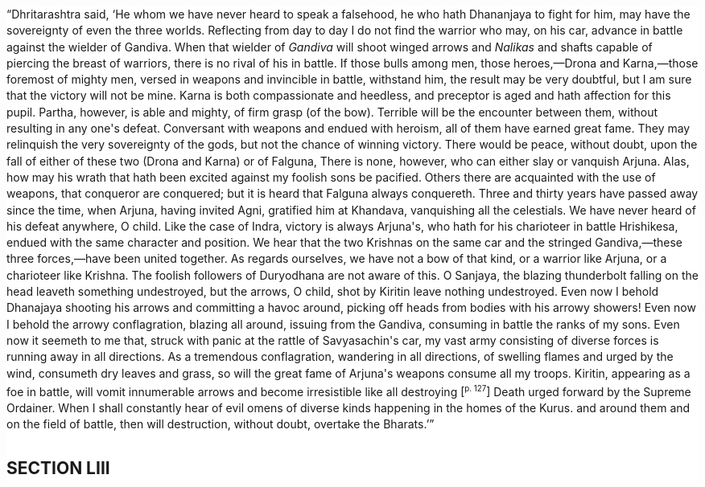 “Dhritarashtra said, ‘He whom we have never heard to speak a falsehood, he who hath Dhananjaya to fight for him, may have the sovereignty of even the three worlds. Reflecting from day to day I do not find the warrior who may, on his car, advance in battle against the wielder of Gandiva. When that wielder of _Gandiva_ will shoot winged arrows and _Nalikas_ and shafts capable of piercing the breast of warriors, there is no rival of his in battle. If those bulls among men, those heroes,—Drona and Karna,—those foremost of mighty men, versed in weapons and invincible in battle, withstand him, the result may be very doubtful, but I am sure that the victory will not be mine. Karna is both compassionate and heedless, and preceptor is aged and hath affection for this pupil. Partha, however, is able and mighty, of firm grasp (of the bow). Terrible will be the encounter between them, without resulting in any one's defeat. Conversant with weapons and endued with heroism, all of them have earned great fame. They may relinquish the very sovereignty of the gods, but not the chance of winning victory. There would be peace, without doubt, upon the fall of either of these two (Drona and Karna) or of Falguna, There is none, however, who can either slay or vanquish Arjuna. Alas, how may his wrath that hath been excited against my foolish sons be pacified. Others there are acquainted with the use of weapons, that conqueror are conquered; but it is heard that Falguna always conquereth. Three and thirty years have passed away since the time, when Arjuna, having invited Agni, gratified him at Khandava, vanquishing all the celestials. We have never heard of his defeat anywhere, O child. Like the case of Indra, victory is always Arjuna's, who hath for his charioteer in battle Hrishikesa, endued with the same character and position. We hear that the two Krishnas on the same car and the stringed Gandiva,—these three forces,—have been united together. As regards ourselves, we have not a bow of that kind, or a warrior like Arjuna, or a charioteer like Krishna. The foolish followers of Duryodhana are not aware of this. O Sanjaya, the blazing thunderbolt falling on the head leaveth something undestroyed, but the arrows, O child, shot by Kiritin leave nothing undestroyed. Even now I behold Dhanajaya shooting his arrows and committing a havoc around, picking off heads from bodies with his arrowy showers! Even now I behold the arrowy conflagration, blazing all around, issuing from the Gandiva, consuming in battle the ranks of my sons. Even now it seemeth to me that, struck with panic at the rattle of Savyasachin's car, my vast army consisting of diverse forces is running away in all directions. As a tremendous conflagration, wandering in all directions, of swelling flames and urged by the wind, consumeth dry leaves and grass, so will the great fame of Arjuna's weapons consume all my troops. Kiritin, appearing as a foe in battle, will vomit innumerable arrows and become irresistible like all destroying <span id="p127">[<sup><small>p. 127</small></sup>]</span> Death urged forward by the Supreme Ordainer. When I shall constantly hear of evil omens of diverse kinds happening in the homes of the Kurus. and around them and on the field of battle, then will destruction, without doubt, overtake the Bharats.’”


## SECTION LIII
